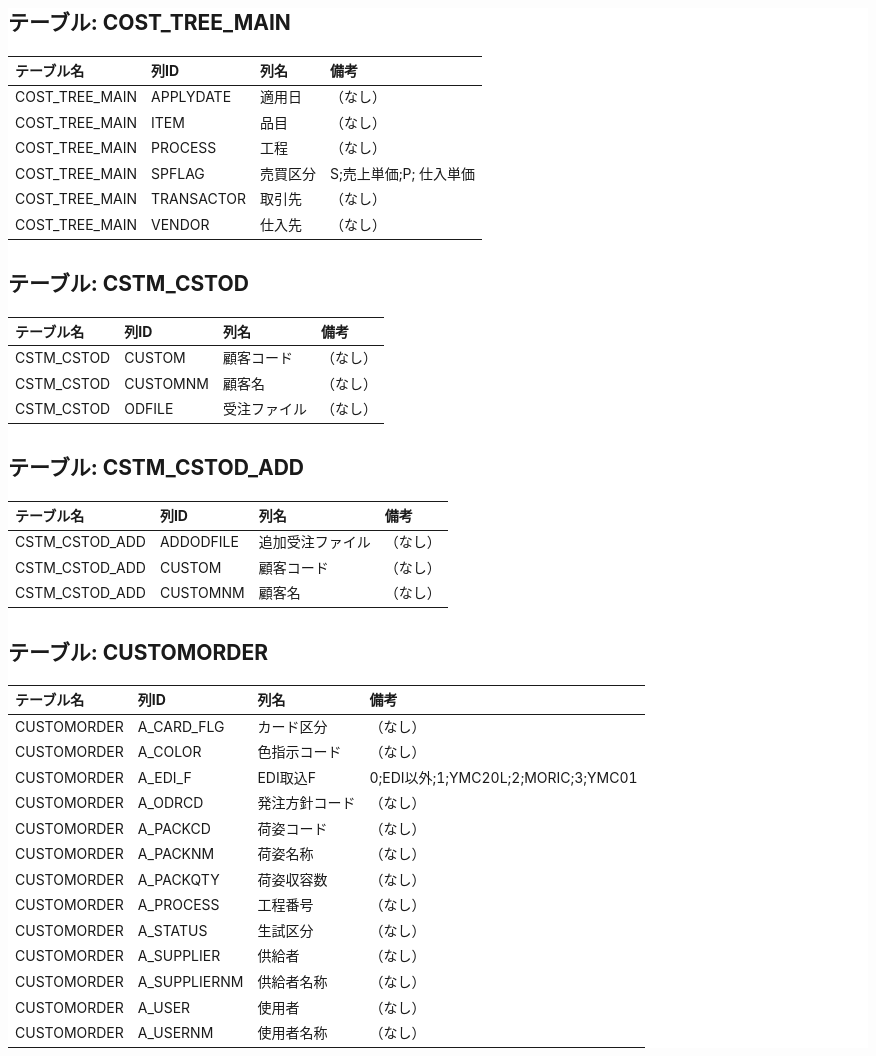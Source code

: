 ## テーブル: COST_TREE_MAIN

| テーブル名     | 列ID       | 列名     | 備考                   |
|:---------------|:-----------|:---------|:-----------------------|
| COST_TREE_MAIN | APPLYDATE  | 適用日   | （なし）               |
| COST_TREE_MAIN | ITEM       | 品目     | （なし）               |
| COST_TREE_MAIN | PROCESS    | 工程     | （なし）               |
| COST_TREE_MAIN | SPFLAG     | 売買区分 | S;売上単価;P; 仕入単価 |
| COST_TREE_MAIN | TRANSACTOR | 取引先   | （なし）               |
| COST_TREE_MAIN | VENDOR     | 仕入先   | （なし）               |

## テーブル: CSTM_CSTOD

| テーブル名   | 列ID     | 列名         | 備考     |
|:-------------|:---------|:-------------|:---------|
| CSTM_CSTOD   | CUSTOM   | 顧客コード   | （なし） |
| CSTM_CSTOD   | CUSTOMNM | 顧客名       | （なし） |
| CSTM_CSTOD   | ODFILE   | 受注ファイル | （なし） |

## テーブル: CSTM_CSTOD_ADD

| テーブル名     | 列ID      | 列名             | 備考     |
|:---------------|:----------|:-----------------|:---------|
| CSTM_CSTOD_ADD | ADDODFILE | 追加受注ファイル | （なし） |
| CSTM_CSTOD_ADD | CUSTOM    | 顧客コード       | （なし） |
| CSTM_CSTOD_ADD | CUSTOMNM  | 顧客名           | （なし） |

## テーブル: CUSTOMORDER

| テーブル名   | 列ID         | 列名                 | 備考                                  |
|:-------------|:-------------|:---------------------|:--------------------------------------|
| CUSTOMORDER  | A_CARD_FLG   | カード区分           | （なし）                              |
| CUSTOMORDER  | A_COLOR      | 色指示コード         | （なし）                              |
| CUSTOMORDER  | A_EDI_F      | EDI取込F             | 0;EDI以外;1;YMC20L;2;MORIC;3;YMC01    |
| CUSTOMORDER  | A_ODRCD      | 発注方針コード       | （なし）                              |
| CUSTOMORDER  | A_PACKCD     | 荷姿コード           | （なし）                              |
| CUSTOMORDER  | A_PACKNM     | 荷姿名称             | （なし）                              |
| CUSTOMORDER  | A_PACKQTY    | 荷姿収容数           | （なし）                              |
| CUSTOMORDER  | A_PROCESS    | 工程番号             | （なし）                              |
| CUSTOMORDER  | A_STATUS     | 生試区分             | （なし）                              |
| CUSTOMORDER  | A_SUPPLIER   | 供給者               | （なし）                              |
| CUSTOMORDER  | A_SUPPLIERNM | 供給者名称           | （なし）                              |
| CUSTOMORDER  | A_USER       | 使用者               | （なし）                              |
| CUSTOMORDER  | A_USERNM     | 使用者名称           | （なし）                              |